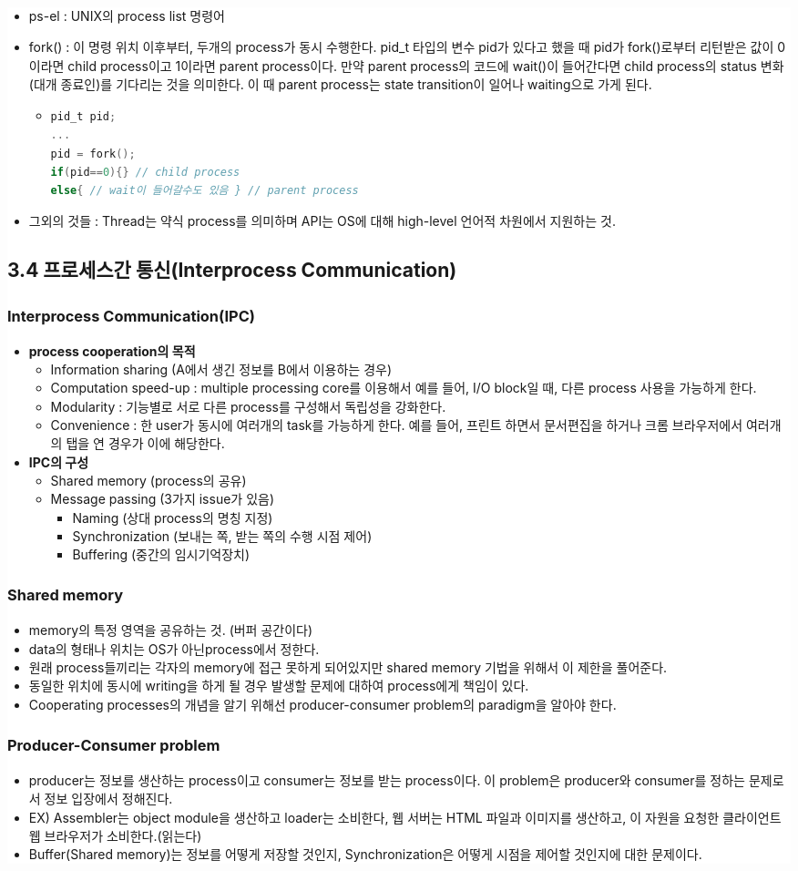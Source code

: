 * ps-el : UNIX의 process list 명령어

* fork() : 이 명령 위치 이후부터, 두개의 process가 동시 수행한다. pid_t 타입의 변수 pid가 있다고 했을 때 pid가 fork()로부터 리턴받은 값이 0이라면 child process이고 1이라면 parent process이다. 만약 parent process의 코드에 wait()이 들어간다면 child process의 status 변화(대개 종료인)를 기다리는 것을 의미한다. 이 때 parent process는 state transition이 일어나 waiting으로 가게 된다.

  * ```c
    pid_t pid;
    ...
    pid = fork();
    if(pid==0){} // child process
    else{ // wait이 들어갈수도 있음 } // parent process
    ```


* 그외의 것들 : Thread는 약식 process를 의미하며 API는 OS에 대해 high-level 언어적 차원에서 지원하는 것.





## 3.4 프로세스간 통신(Interprocess Communication)

### Interprocess Communication(IPC)

* **process cooperation의 목적**
  * Information sharing (A에서 생긴 정보를 B에서 이용하는 경우)
  * Computation speed-up : multiple processing core를 이용해서 예를 들어, I/O block일 때, 다른 process 사용을 가능하게 한다.
  * Modularity : 기능별로 서로 다른 process를 구성해서 독립성을 강화한다.
  * Convenience : 한 user가 동시에 여러개의 task를 가능하게 한다. 예를 들어, 프린트 하면서 문서편집을 하거나 크롬 브라우저에서 여러개의 탭을 연 경우가 이에 해당한다.
* **IPC의 구성**
  * Shared memory (process의 공유)
  * Message passing (3가지 issue가 있음)
    * Naming (상대 process의 명칭 지정)
    * Synchronization (보내는 쪽, 받는 쪽의 수행 시점 제어)
    * Buffering (중간의 임시기억장치)

### Shared memory

* memory의 특정 영역을 공유하는 것. (버퍼 공간이다)
* data의 형태나 위치는 OS가 아닌process에서 정한다.
* 원래 process들끼리는 각자의 memory에 접근 못하게 되어있지만 shared memory 기법을 위해서 이 제한을 풀어준다.
* 동일한 위치에 동시에 writing을 하게 될 경우 발생할 문제에 대하여 process에게 책임이 있다.
* Cooperating processes의 개념을 알기 위해선 producer-consumer problem의 paradigm을 알아야 한다.

### Producer-Consumer problem

* producer는 정보를 생산하는 process이고 consumer는 정보를 받는 process이다. 이 problem은 producer와 consumer를 정하는 문제로서 정보 입장에서 정해진다.
* EX) Assembler는 object module을 생산하고 loader는 소비한다, 웹 서버는 HTML 파일과 이미지를 생산하고,  이 자원을 요청한 클라이언트 웹 브라우저가 소비한다.(읽는다)
* Buffer(Shared memory)는 정보를 어떻게 저장할 것인지, Synchronization은 어떻게 시점을 제어할 것인지에 대한 문제이다.
